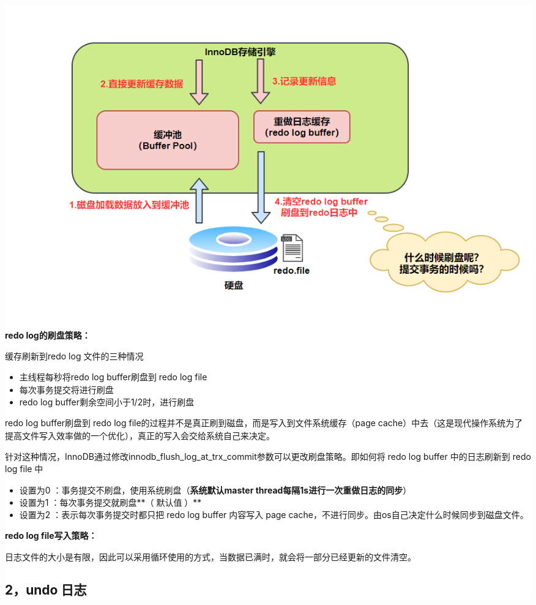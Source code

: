 ![image-20220316163354332](MySQL%E9%AB%98%E7%BA%A7%E5%AE%8B%E7%BA%A2%E5%BA%B7.assets/image-20220316163354332.png)

**redo log的刷盘策略：**

缓存刷新到redo log 文件的三种情况

- 主线程每秒将redo log buffer刷盘到 redo log file
- 每次事务提交将进行刷盘
- redo log buffer剩余空间小于1/2时，进行刷盘



redo log buffer刷盘到 redo log file的过程并不是真正刷到磁盘，而是写入到文件系统缓存（page cache）中去（这是现代操作系统为了提高文件写入效率做的一个优化），真正的写入会交给系统自己来决定。



针对这种情况，InnoDB通过修改innodb_flush_log_at_trx_commit参数可以更改刷盘策略。即如何将 redo log buffer 中的日志刷新到 redo log file 中

- 设置为0 ：事务提交不刷盘，使用系统刷盘（**系统默认master thread每隔1s进行一次重做日志的同步**）
- 设置为1 ：每次事务提交就刷盘**（ 默认值 ）**
- 设置为2 ：表示每次事务提交时都只把 redo log buffer 内容写入 page cache，不进行同步。由os自己决定什么时候同步到磁盘文件。



**redo log file写入策略：**

日志文件的大小是有限，因此可以采用循环使用的方式，当数据已满时，就会将一部分已经更新的文件清空。



## 2，undo 日志
